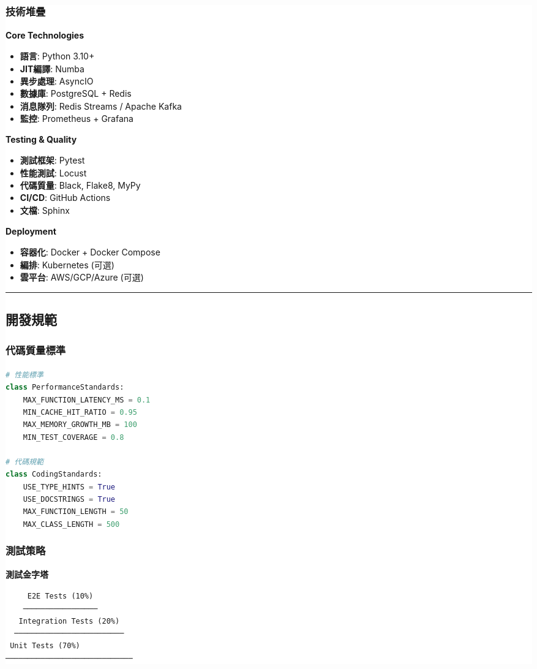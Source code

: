 ### 技術堆疊

**Core Technologies**
- **語言**: Python 3.10+
- **JIT編譯**: Numba
- **異步處理**: AsyncIO
- **數據庫**: PostgreSQL + Redis
- **消息隊列**: Redis Streams / Apache Kafka
- **監控**: Prometheus + Grafana

**Testing & Quality**
- **測試框架**: Pytest
- **性能測試**: Locust
- **代碼質量**: Black, Flake8, MyPy
- **CI/CD**: GitHub Actions
- **文檔**: Sphinx

**Deployment**
- **容器化**: Docker + Docker Compose
- **編排**: Kubernetes (可選)
- **雲平台**: AWS/GCP/Azure (可選)

---

## 開發規範

### 代碼質量標準

```python
# 性能標準
class PerformanceStandards:
    MAX_FUNCTION_LATENCY_MS = 0.1
    MIN_CACHE_HIT_RATIO = 0.95
    MAX_MEMORY_GROWTH_MB = 100
    MIN_TEST_COVERAGE = 0.8

# 代碼規範
class CodingStandards:
    USE_TYPE_HINTS = True
    USE_DOCSTRINGS = True
    MAX_FUNCTION_LENGTH = 50
    MAX_CLASS_LENGTH = 500
```

### 測試策略

**測試金字塔**
```
     E2E Tests (10%)
    ─────────────────
   Integration Tests (20%)
  ─────────────────────────
 Unit Tests (70%)
─────────────────────────────
```

